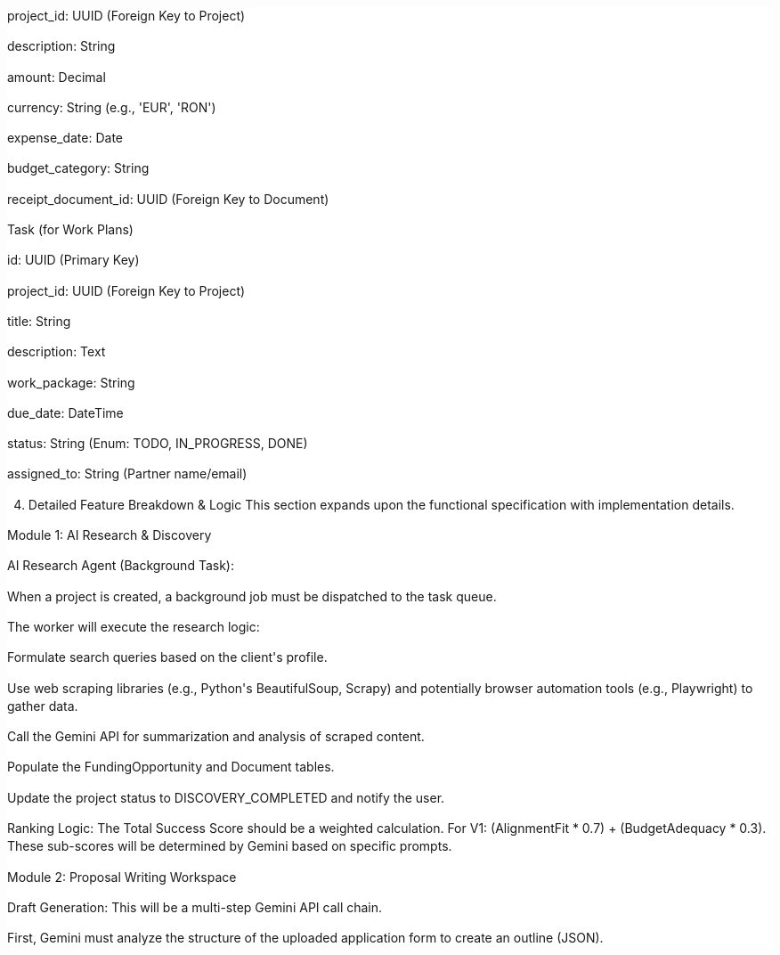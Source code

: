 project_id: UUID (Foreign Key to Project)

description: String

amount: Decimal

currency: String (e.g., 'EUR', 'RON')

expense_date: Date

budget_category: String

receipt_document_id: UUID (Foreign Key to Document)

Task (for Work Plans)

id: UUID (Primary Key)

project_id: UUID (Foreign Key to Project)

title: String

description: Text

work_package: String

due_date: DateTime

status: String (Enum: TODO, IN_PROGRESS, DONE)

assigned_to: String (Partner name/email)

4. Detailed Feature Breakdown & Logic
This section expands upon the functional specification with implementation details.

Module 1: AI Research & Discovery

AI Research Agent (Background Task):

When a project is created, a background job must be dispatched to the task queue.

The worker will execute the research logic:

Formulate search queries based on the client's profile.

Use web scraping libraries (e.g., Python's BeautifulSoup, Scrapy) and potentially browser automation tools (e.g., Playwright) to gather data.

Call the Gemini API for summarization and analysis of scraped content.

Populate the FundingOpportunity and Document tables.

Update the project status to DISCOVERY_COMPLETED and notify the user.

Ranking Logic: The Total Success Score should be a weighted calculation. For V1: (AlignmentFit * 0.7) + (BudgetAdequacy * 0.3). These sub-scores will be determined by Gemini based on specific prompts.

Module 2: Proposal Writing Workspace

Draft Generation: This will be a multi-step Gemini API call chain.

First, Gemini must analyze the structure of the uploaded application form to create an outline (JSON).
